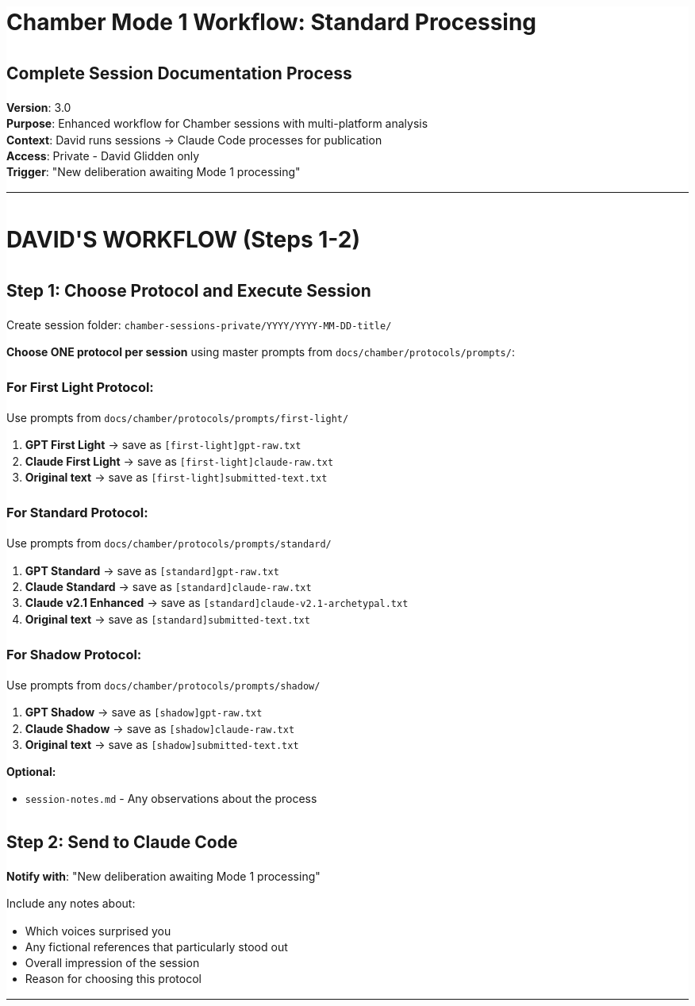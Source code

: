 # Chamber Mode 1 Workflow: Standard Processing
## Complete Session Documentation Process

**Version**: 3.0  
**Purpose**: Enhanced workflow for Chamber sessions with multi-platform analysis  
**Context**: David runs sessions → Claude Code processes for publication  
**Access**: Private - David Glidden only  
**Trigger**: "New deliberation awaiting Mode 1 processing"

---

# DAVID'S WORKFLOW (Steps 1-2)

## Step 1: Choose Protocol and Execute Session
Create session folder: `chamber-sessions-private/YYYY/YYYY-MM-DD-title/`

**Choose ONE protocol per session** using master prompts from `docs/chamber/protocols/prompts/`:

### For First Light Protocol:
Use prompts from `docs/chamber/protocols/prompts/first-light/`
1. **GPT First Light** → save as `[first-light]gpt-raw.txt`
2. **Claude First Light** → save as `[first-light]claude-raw.txt`
3. **Original text** → save as `[first-light]submitted-text.txt`

### For Standard Protocol:
Use prompts from `docs/chamber/protocols/prompts/standard/`
1. **GPT Standard** → save as `[standard]gpt-raw.txt`
2. **Claude Standard** → save as `[standard]claude-raw.txt`
3. **Claude v2.1 Enhanced** → save as `[standard]claude-v2.1-archetypal.txt`
4. **Original text** → save as `[standard]submitted-text.txt`

### For Shadow Protocol:
Use prompts from `docs/chamber/protocols/prompts/shadow/`
1. **GPT Shadow** → save as `[shadow]gpt-raw.txt`
2. **Claude Shadow** → save as `[shadow]claude-raw.txt`
3. **Original text** → save as `[shadow]submitted-text.txt`

**Optional:**
- `session-notes.md` - Any observations about the process

## Step 2: Send to Claude Code
**Notify with**: "New deliberation awaiting Mode 1 processing"

Include any notes about:
- Which voices surprised you
- Any fictional references that particularly stood out
- Overall impression of the session
- Reason for choosing this protocol

---